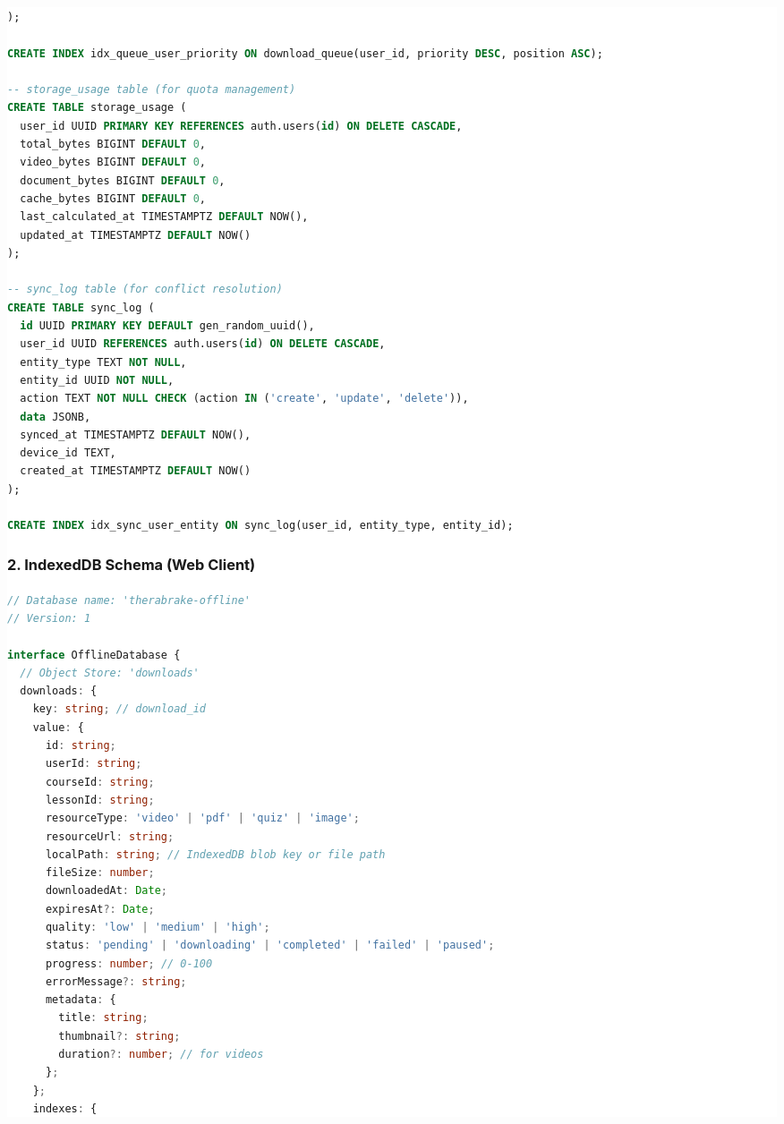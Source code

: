 ```sql
);

CREATE INDEX idx_queue_user_priority ON download_queue(user_id, priority DESC, position ASC);

-- storage_usage table (for quota management)
CREATE TABLE storage_usage (
  user_id UUID PRIMARY KEY REFERENCES auth.users(id) ON DELETE CASCADE,
  total_bytes BIGINT DEFAULT 0,
  video_bytes BIGINT DEFAULT 0,
  document_bytes BIGINT DEFAULT 0,
  cache_bytes BIGINT DEFAULT 0,
  last_calculated_at TIMESTAMPTZ DEFAULT NOW(),
  updated_at TIMESTAMPTZ DEFAULT NOW()
);

-- sync_log table (for conflict resolution)
CREATE TABLE sync_log (
  id UUID PRIMARY KEY DEFAULT gen_random_uuid(),
  user_id UUID REFERENCES auth.users(id) ON DELETE CASCADE,
  entity_type TEXT NOT NULL,
  entity_id UUID NOT NULL,
  action TEXT NOT NULL CHECK (action IN ('create', 'update', 'delete')),
  data JSONB,
  synced_at TIMESTAMPTZ DEFAULT NOW(),
  device_id TEXT,
  created_at TIMESTAMPTZ DEFAULT NOW()
);

CREATE INDEX idx_sync_user_entity ON sync_log(user_id, entity_type, entity_id);
```

### 2. IndexedDB Schema (Web Client)

```typescript
// Database name: 'therabrake-offline'
// Version: 1

interface OfflineDatabase {
  // Object Store: 'downloads'
  downloads: {
    key: string; // download_id
    value: {
      id: string;
      userId: string;
      courseId: string;
      lessonId: string;
      resourceType: 'video' | 'pdf' | 'quiz' | 'image';
      resourceUrl: string;
      localPath: string; // IndexedDB blob key or file path
      fileSize: number;
      downloadedAt: Date;
      expiresAt?: Date;
      quality: 'low' | 'medium' | 'high';
      status: 'pending' | 'downloading' | 'completed' | 'failed' | 'paused';
      progress: number; // 0-100
      errorMessage?: string;
      metadata: {
        title: string;
        thumbnail?: string;
        duration?: number; // for videos
      };
    };
    indexes: {
```